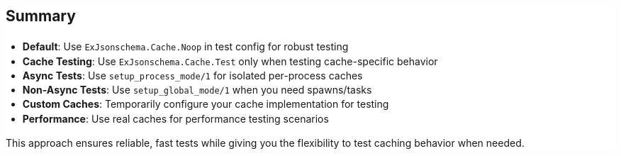 ## Summary

- **Default**: Use `ExJsonschema.Cache.Noop` in test config for robust testing
- **Cache Testing**: Use `ExJsonschema.Cache.Test` only when testing cache-specific behavior  
- **Async Tests**: Use `setup_process_mode/1` for isolated per-process caches
- **Non-Async Tests**: Use `setup_global_mode/1` when you need spawns/tasks
- **Custom Caches**: Temporarily configure your cache implementation for testing
- **Performance**: Use real caches for performance testing scenarios

This approach ensures reliable, fast tests while giving you the flexibility to test caching behavior when needed.
